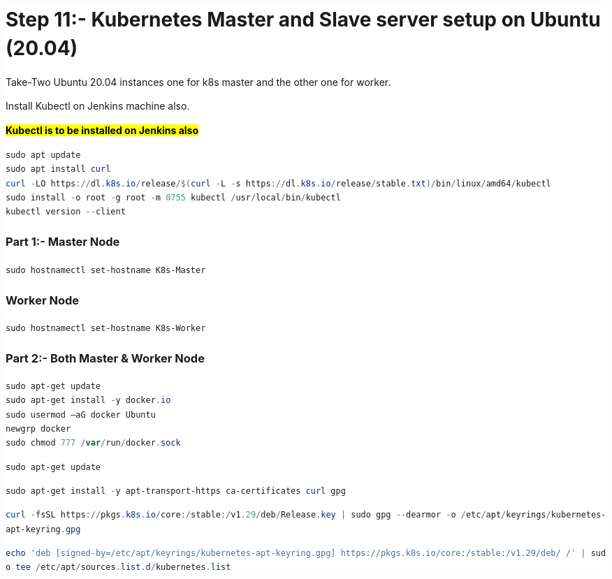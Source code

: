 # **Step 11:- Kubernetes Master and Slave server setup on Ubuntu (20.04)**

Take-Two Ubuntu 20.04 instances one for k8s master and the other one for worker.

Install Kubectl on Jenkins machine also.

**<mark>Kubectl is to be installed on Jenkins also</mark>**

```powershell
sudo apt update
sudo apt install curl
curl -LO https://dl.k8s.io/release/$(curl -L -s https://dl.k8s.io/release/stable.txt)/bin/linux/amd64/kubectl
sudo install -o root -g root -m 0755 kubectl /usr/local/bin/kubectl
kubectl version --client
```

### Part 1:- Master Node

```powershell
sudo hostnamectl set-hostname K8s-Master
```

### Worker Node

```powershell
sudo hostnamectl set-hostname K8s-Worker
```

### Part 2:- Both Master & Worker Node

```powershell
sudo apt-get update
sudo apt-get install -y docker.io
sudo usermod –aG docker Ubuntu
newgrp docker
sudo chmod 777 /var/run/docker.sock
```

```powershell
sudo apt-get update
```

```powershell
sudo apt-get install -y apt-transport-https ca-certificates curl gpg
```

```powershell
curl -fsSL https://pkgs.k8s.io/core:/stable:/v1.29/deb/Release.key | sudo gpg --dearmor -o /etc/apt/keyrings/kubernetes-apt-keyring.gpg
```

```powershell
echo 'deb [signed-by=/etc/apt/keyrings/kubernetes-apt-keyring.gpg] https://pkgs.k8s.io/core:/stable:/v1.29/deb/ /' | sudo tee /etc/apt/sources.list.d/kubernetes.list
```
